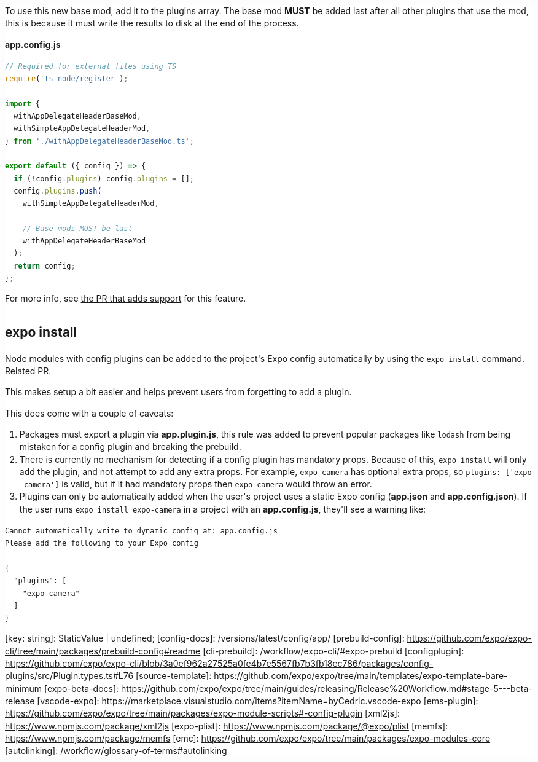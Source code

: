 To use this new base mod, add it to the plugins array. The base mod **MUST** be added last after all other plugins that use the mod, this is because it must write the results to disk at the end of the process.

**app.config.js**

```js
// Required for external files using TS
require('ts-node/register');

import {
  withAppDelegateHeaderBaseMod,
  withSimpleAppDelegateHeaderMod,
} from './withAppDelegateHeaderBaseMod.ts';

export default ({ config }) => {
  if (!config.plugins) config.plugins = [];
  config.plugins.push(
    withSimpleAppDelegateHeaderMod,

    // Base mods MUST be last
    withAppDelegateHeaderBaseMod
  );
  return config;
};
```

For more info, see [the PR that adds support](https://github.com/expo/expo-cli/pull/3852) for this feature.

## expo install

Node modules with config plugins can be added to the project's Expo config automatically by using the `expo install` command. [Related PR](https://github.com/expo/expo-cli/pull/3437).

This makes setup a bit easier and helps prevent users from forgetting to add a plugin.

This does come with a couple of caveats:

1. Packages must export a plugin via **app.plugin.js**, this rule was added to prevent popular packages like `lodash` from being mistaken for a config plugin and breaking the prebuild.
2. There is currently no mechanism for detecting if a config plugin has mandatory props. Because of this, `expo install` will only add the plugin, and not attempt to add any extra props. For example, `expo-camera` has optional extra props, so `plugins: ['expo-camera']` is valid, but if it had mandatory props then `expo-camera` would throw an error.
3. Plugins can only be automatically added when the user's project uses a static Expo config (**app.json** and **app.config.json**). If the user runs `expo install expo-camera` in a project with an **app.config.js**, they'll see a warning like:

```
Cannot automatically write to dynamic config at: app.config.js
Please add the following to your Expo config

{
  "plugins": [
    "expo-camera"
  ]
}
```


  [key: string]: StaticValue | undefined;
[config-docs]: /versions/latest/config/app/
[prebuild-config]: https://github.com/expo/expo-cli/tree/main/packages/prebuild-config#readme
[cli-prebuild]: /workflow/expo-cli/#expo-prebuild
[configplugin]: https://github.com/expo/expo-cli/blob/3a0ef962a27525a0fe4b7e5567fb7b3fb18ec786/packages/config-plugins/src/Plugin.types.ts#L76
[source-template]: https://github.com/expo/expo/tree/main/templates/expo-template-bare-minimum
[expo-beta-docs]: https://github.com/expo/expo/tree/main/guides/releasing/Release%20Workflow.md#stage-5---beta-release
[vscode-expo]: https://marketplace.visualstudio.com/items?itemName=byCedric.vscode-expo
[ems-plugin]: https://github.com/expo/expo/tree/main/packages/expo-module-scripts#-config-plugin
[xml2js]: https://www.npmjs.com/package/xml2js
[expo-plist]: https://www.npmjs.com/package/@expo/plist
[memfs]: https://www.npmjs.com/package/memfs
[emc]: https://github.com/expo/expo/tree/main/packages/expo-modules-core
[autolinking]: /workflow/glossary-of-terms#autolinking